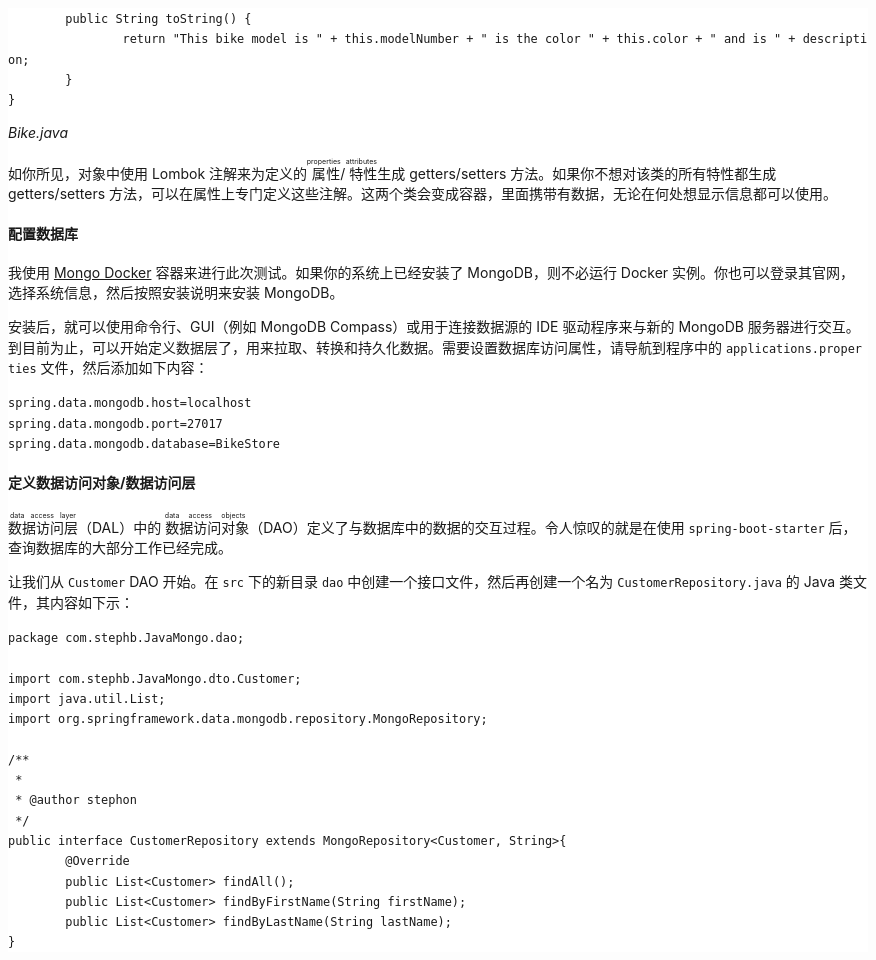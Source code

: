 ```
        public String toString() {
                return "This bike model is " + this.modelNumber + " is the color " + this.color + " and is " + description;
        }
}
```

*Bike.java*


如你所见，对象中使用 Lombok 注解来为定义的<ruby> 属性 <rt>  properties </rt></ruby>/<ruby> 特性 <rt>  attributes </rt></ruby>生成 getters/setters 方法。如果你不想对该类的所有特性都生成 getters/setters 方法，可以在属性上专门定义这些注解。这两个类会变成容器，里面携带有数据，无论在何处想显示信息都可以使用。


#### 配置数据库


我使用 [Mongo Docker](https://hub.docker.com/_/mongo) 容器来进行此次测试。如果你的系统上已经安装了 MongoDB，则不必运行 Docker 实例。你也可以登录其官网，选择系统信息，然后按照安装说明来安装 MongoDB。


安装后，就可以使用命令行、GUI（例如 MongoDB Compass）或用于连接数据源的 IDE 驱动程序来与新的 MongoDB 服务器进行交互。到目前为止，可以开始定义数据层了，用来拉取、转换和持久化数据。需要设置数据库访问属性，请导航到程序中的 `applications.properties` 文件，然后添加如下内容：



```
spring.data.mongodb.host=localhost
spring.data.mongodb.port=27017
spring.data.mongodb.database=BikeStore
```

#### 定义数据访问对象/数据访问层


<ruby> 数据访问层 <rt>  data access layer </rt></ruby>（DAL）中的<ruby> 数据访问对象 <rt>  data access objects </rt></ruby>（DAO）定义了与数据库中的数据的交互过程。令人惊叹的就是在使用 `spring-boot-starter` 后，查询数据库的大部分工作已经完成。


让我们从 `Customer` DAO 开始。在 `src` 下的新目录 `dao` 中创建一个接口文件，然后再创建一个名为 `CustomerRepository.java` 的 Java 类文件，其内容如下示：



```
package com.stephb.JavaMongo.dao;

import com.stephb.JavaMongo.dto.Customer;
import java.util.List;
import org.springframework.data.mongodb.repository.MongoRepository;

/**
 *
 * @author stephon
 */
public interface CustomerRepository extends MongoRepository<Customer, String>{
        @Override
        public List<Customer> findAll();
        public List<Customer> findByFirstName(String firstName);
        public List<Customer> findByLastName(String lastName);
}
```
